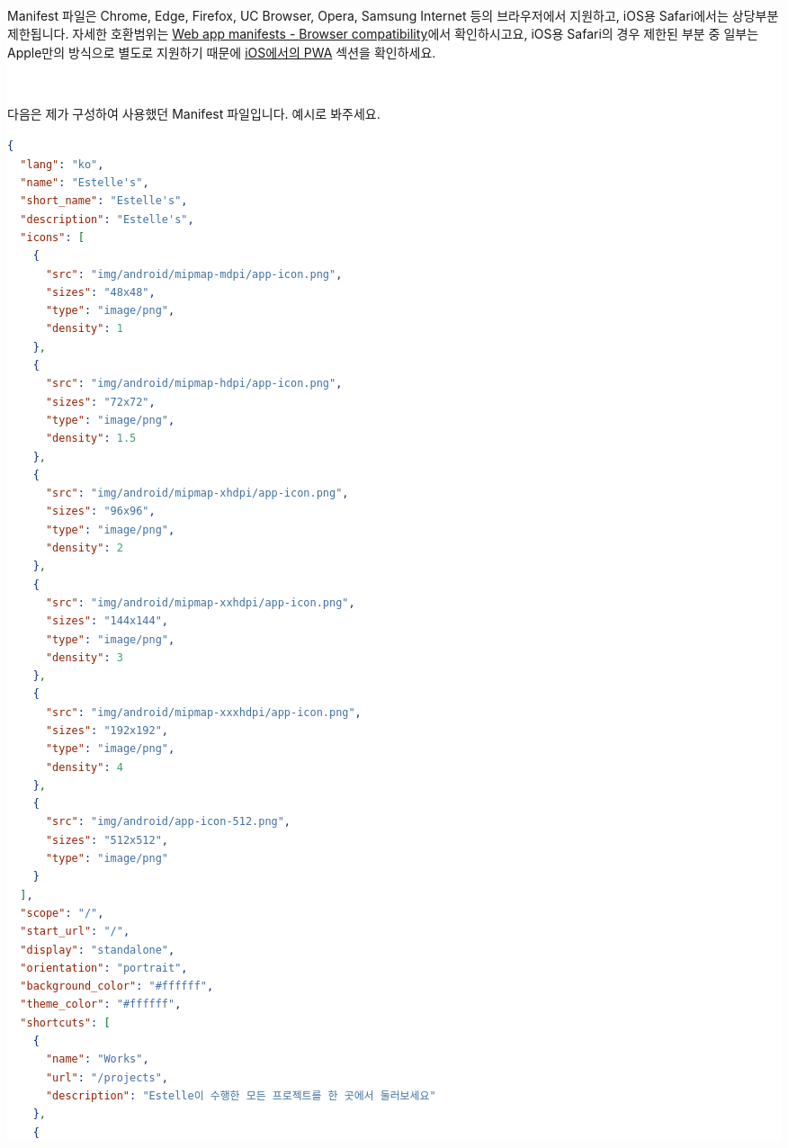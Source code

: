 Manifest 파일은 Chrome, Edge, Firefox, UC Browser, Opera, Samsung Internet 등의 브라우저에서 지원하고, iOS용 Safari에서는 상당부분 제한됩니다. 자세한 호환범위는 [Web app manifests - Browser compatibility](https://developer.mozilla.org/en-US/docs/Web/Manifest#browser_compatibility)에서 확인하시고요, iOS용 Safari의 경우 제한된 부분 중 일부는 Apple만의 방식으로 별도로 지원하기 때문에 [iOS에서의 PWA](./#user-content-12-ios에서의-pwa) 섹션을 확인하세요.

<br>

다음은 제가 구성하여 사용했던 Manifest 파일입니다. 예시로 봐주세요.

```json
{
  "lang": "ko",
  "name": "Estelle's",
  "short_name": "Estelle's",
  "description": "Estelle's",
  "icons": [
    {
      "src": "img/android/mipmap-mdpi/app-icon.png",
      "sizes": "48x48",
      "type": "image/png",
      "density": 1
    },
    {
      "src": "img/android/mipmap-hdpi/app-icon.png",
      "sizes": "72x72",
      "type": "image/png",
      "density": 1.5
    },
    {
      "src": "img/android/mipmap-xhdpi/app-icon.png",
      "sizes": "96x96",
      "type": "image/png",
      "density": 2
    },
    {
      "src": "img/android/mipmap-xxhdpi/app-icon.png",
      "sizes": "144x144",
      "type": "image/png",
      "density": 3
    },
    {
      "src": "img/android/mipmap-xxxhdpi/app-icon.png",
      "sizes": "192x192",
      "type": "image/png",
      "density": 4
    },
    {
      "src": "img/android/app-icon-512.png",
      "sizes": "512x512",
      "type": "image/png"
    }
  ],
  "scope": "/",
  "start_url": "/",
  "display": "standalone",
  "orientation": "portrait",
  "background_color": "#ffffff",
  "theme_color": "#ffffff",
  "shortcuts": [
    {
      "name": "Works",
      "url": "/projects",
      "description": "Estelle이 수행한 모든 프로젝트를 한 곳에서 둘러보세요"
    },
    {
```